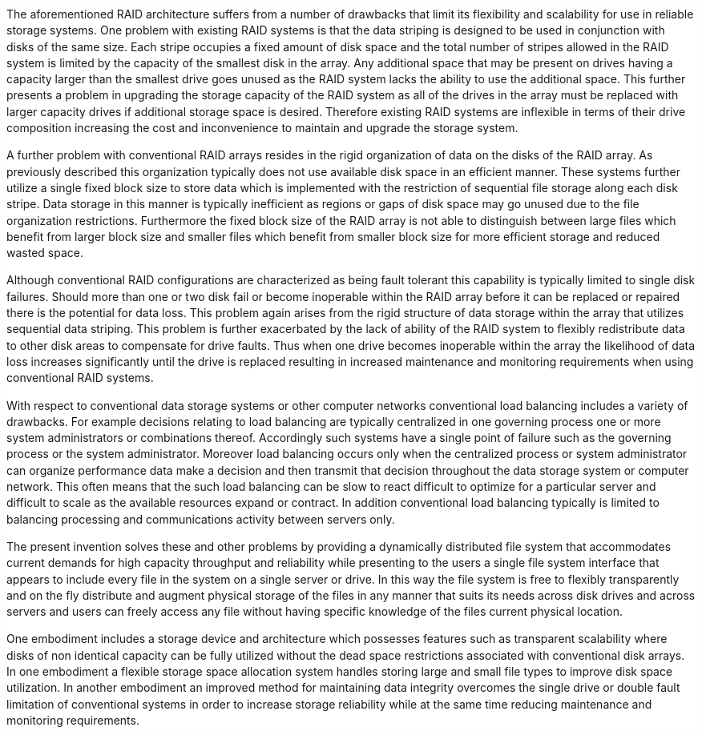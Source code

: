 The aforementioned RAID architecture suffers from a number of drawbacks that limit its flexibility and scalability for use in reliable storage systems. One problem with existing RAID systems is that the data striping is designed to be used in conjunction with disks of the same size. Each stripe occupies a fixed amount of disk space and the total number of stripes allowed in the RAID system is limited by the capacity of the smallest disk in the array. Any additional space that may be present on drives having a capacity larger than the smallest drive goes unused as the RAID system lacks the ability to use the additional space. This further presents a problem in upgrading the storage capacity of the RAID system as all of the drives in the array must be replaced with larger capacity drives if additional storage space is desired. Therefore existing RAID systems are inflexible in terms of their drive composition increasing the cost and inconvenience to maintain and upgrade the storage system.

A further problem with conventional RAID arrays resides in the rigid organization of data on the disks of the RAID array. As previously described this organization typically does not use available disk space in an efficient manner. These systems further utilize a single fixed block size to store data which is implemented with the restriction of sequential file storage along each disk stripe. Data storage in this manner is typically inefficient as regions or gaps of disk space may go unused due to the file organization restrictions. Furthermore the fixed block size of the RAID array is not able to distinguish between large files which benefit from larger block size and smaller files which benefit from smaller block size for more efficient storage and reduced wasted space.

Although conventional RAID configurations are characterized as being fault tolerant this capability is typically limited to single disk failures. Should more than one or two disk fail or become inoperable within the RAID array before it can be replaced or repaired there is the potential for data loss. This problem again arises from the rigid structure of data storage within the array that utilizes sequential data striping. This problem is further exacerbated by the lack of ability of the RAID system to flexibly redistribute data to other disk areas to compensate for drive faults. Thus when one drive becomes inoperable within the array the likelihood of data loss increases significantly until the drive is replaced resulting in increased maintenance and monitoring requirements when using conventional RAID systems.

With respect to conventional data storage systems or other computer networks conventional load balancing includes a variety of drawbacks. For example decisions relating to load balancing are typically centralized in one governing process one or more system administrators or combinations thereof. Accordingly such systems have a single point of failure such as the governing process or the system administrator. Moreover load balancing occurs only when the centralized process or system administrator can organize performance data make a decision and then transmit that decision throughout the data storage system or computer network. This often means that the such load balancing can be slow to react difficult to optimize for a particular server and difficult to scale as the available resources expand or contract. In addition conventional load balancing typically is limited to balancing processing and communications activity between servers only.

The present invention solves these and other problems by providing a dynamically distributed file system that accommodates current demands for high capacity throughput and reliability while presenting to the users a single file system interface that appears to include every file in the system on a single server or drive. In this way the file system is free to flexibly transparently and on the fly distribute and augment physical storage of the files in any manner that suits its needs across disk drives and across servers and users can freely access any file without having specific knowledge of the files current physical location.

One embodiment includes a storage device and architecture which possesses features such as transparent scalability where disks of non identical capacity can be fully utilized without the dead space restrictions associated with conventional disk arrays. In one embodiment a flexible storage space allocation system handles storing large and small file types to improve disk space utilization. In another embodiment an improved method for maintaining data integrity overcomes the single drive or double fault limitation of conventional systems in order to increase storage reliability while at the same time reducing maintenance and monitoring requirements.
